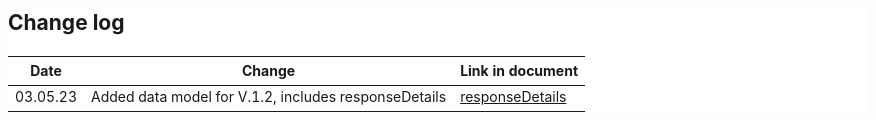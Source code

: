 ## Change log

| Date | Change | Link in document |
| ---------- | ------------------------------------------------------ | --------------------------------------------------------------------------------------------------------------- |
| 03.05.23 | Added data model for V.1.2, includes responseDetails | [responseDetails](https://dokumentasjon.dsop.no/dsop_kontroll_apicards_v1_2#responseDetails) |

